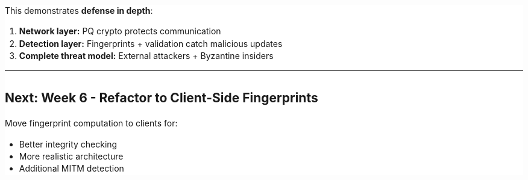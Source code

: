This demonstrates **defense in depth**:

1. **Network layer:** PQ crypto protects communication
2. **Detection layer:** Fingerprints + validation catch malicious updates
3. **Complete threat model:** External attackers + Byzantine insiders

---

## Next: Week 6 - Refactor to Client-Side Fingerprints

Move fingerprint computation to clients for:
- Better integrity checking
- More realistic architecture
- Additional MITM detection
